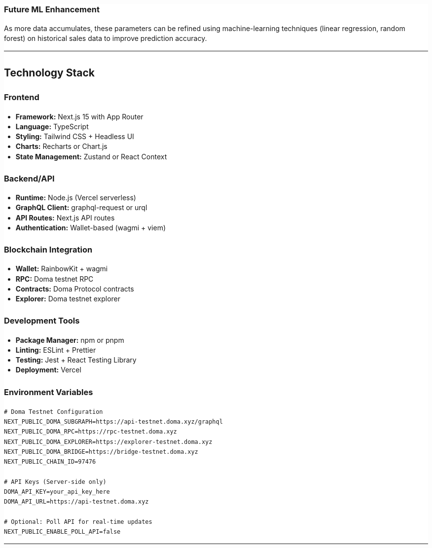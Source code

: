 ### Future ML Enhancement
As more data accumulates, these parameters can be refined using machine-learning techniques (linear regression, random forest) on historical sales data to improve prediction accuracy.

---

## Technology Stack

### Frontend
- **Framework:** Next.js 15 with App Router
- **Language:** TypeScript
- **Styling:** Tailwind CSS + Headless UI
- **Charts:** Recharts or Chart.js
- **State Management:** Zustand or React Context

### Backend/API
- **Runtime:** Node.js (Vercel serverless)
- **GraphQL Client:** graphql-request or urql
- **API Routes:** Next.js API routes
- **Authentication:** Wallet-based (wagmi + viem)

### Blockchain Integration
- **Wallet:** RainbowKit + wagmi
- **RPC:** Doma testnet RPC
- **Contracts:** Doma Protocol contracts
- **Explorer:** Doma testnet explorer

### Development Tools
- **Package Manager:** npm or pnpm
- **Linting:** ESLint + Prettier
- **Testing:** Jest + React Testing Library
- **Deployment:** Vercel

### Environment Variables
```env
# Doma Testnet Configuration
NEXT_PUBLIC_DOMA_SUBGRAPH=https://api-testnet.doma.xyz/graphql
NEXT_PUBLIC_DOMA_RPC=https://rpc-testnet.doma.xyz
NEXT_PUBLIC_DOMA_EXPLORER=https://explorer-testnet.doma.xyz
NEXT_PUBLIC_DOMA_BRIDGE=https://bridge-testnet.doma.xyz
NEXT_PUBLIC_CHAIN_ID=97476

# API Keys (Server-side only)
DOMA_API_KEY=your_api_key_here
DOMA_API_URL=https://api-testnet.doma.xyz

# Optional: Poll API for real-time updates
NEXT_PUBLIC_ENABLE_POLL_API=false
```

---